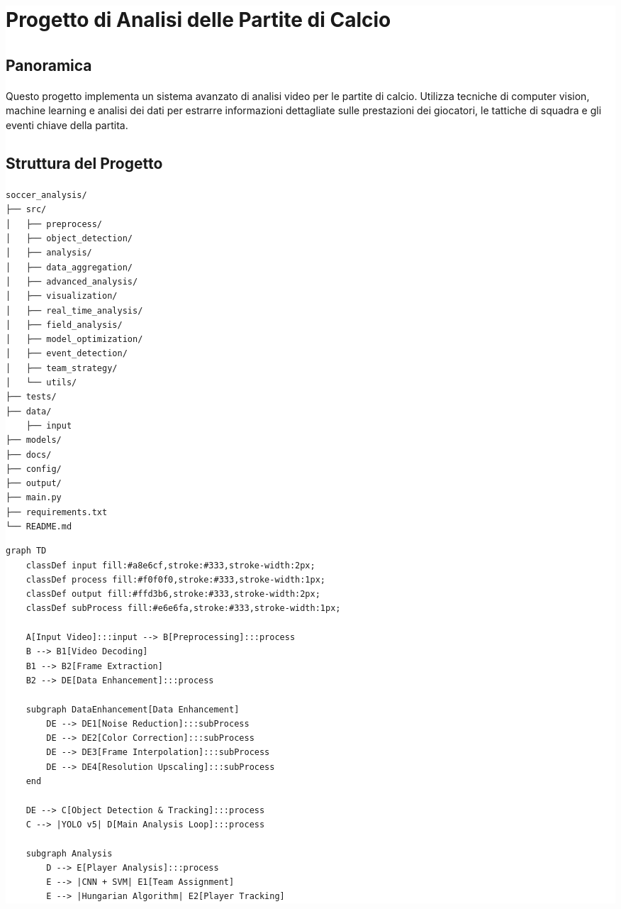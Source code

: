 # Progetto di Analisi delle Partite di Calcio

## Panoramica

Questo progetto implementa un sistema avanzato di analisi video per le partite di calcio. Utilizza tecniche di computer vision, machine learning e analisi dei dati per estrarre informazioni dettagliate sulle prestazioni dei giocatori, le tattiche di squadra e gli eventi chiave della partita.

## Struttura del Progetto

```
soccer_analysis/
├── src/
│   ├── preprocess/
│   ├── object_detection/
│   ├── analysis/
│   ├── data_aggregation/
│   ├── advanced_analysis/
│   ├── visualization/
│   ├── real_time_analysis/
│   ├── field_analysis/
│   ├── model_optimization/
│   ├── event_detection/
│   ├── team_strategy/
│   └── utils/
├── tests/
├── data/
    ├── input
├── models/
├── docs/
├── config/
├── output/
├── main.py
├── requirements.txt
└── README.md
```

```mermaid
graph TD
    classDef input fill:#a8e6cf,stroke:#333,stroke-width:2px;
    classDef process fill:#f0f0f0,stroke:#333,stroke-width:1px;
    classDef output fill:#ffd3b6,stroke:#333,stroke-width:2px;
    classDef subProcess fill:#e6e6fa,stroke:#333,stroke-width:1px;

    A[Input Video]:::input --> B[Preprocessing]:::process
    B --> B1[Video Decoding]
    B1 --> B2[Frame Extraction]
    B2 --> DE[Data Enhancement]:::process
    
    subgraph DataEnhancement[Data Enhancement]
        DE --> DE1[Noise Reduction]:::subProcess
        DE --> DE2[Color Correction]:::subProcess
        DE --> DE3[Frame Interpolation]:::subProcess
        DE --> DE4[Resolution Upscaling]:::subProcess
    end
    
    DE --> C[Object Detection & Tracking]:::process
    C --> |YOLO v5| D[Main Analysis Loop]:::process

    subgraph Analysis
        D --> E[Player Analysis]:::process
        E --> |CNN + SVM| E1[Team Assignment]
        E --> |Hungarian Algorithm| E2[Player Tracking]
```